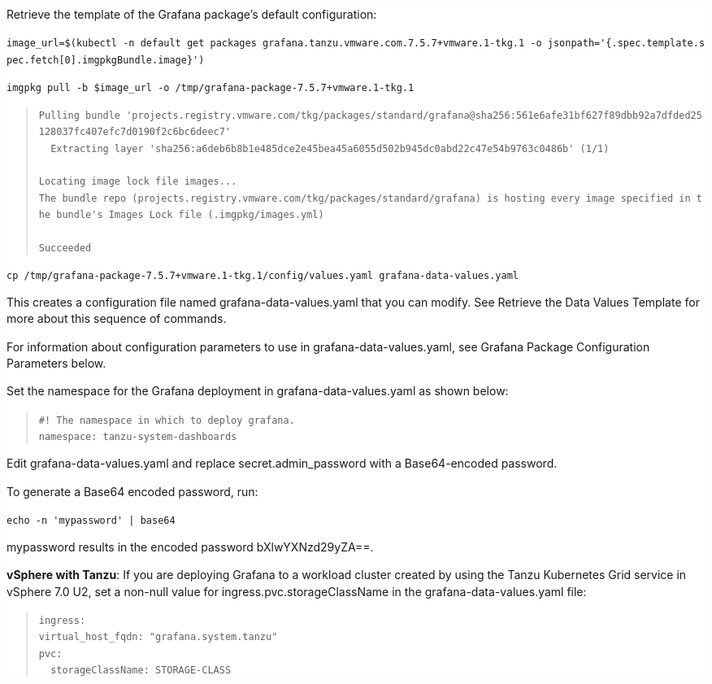 Retrieve the template of the Grafana package’s default configuration:

```
image_url=$(kubectl -n default get packages grafana.tanzu.vmware.com.7.5.7+vmware.1-tkg.1 -o jsonpath='{.spec.template.spec.fetch[0].imgpkgBundle.image}')
```

```
imgpkg pull -b $image_url -o /tmp/grafana-package-7.5.7+vmware.1-tkg.1
```

>```
> Pulling bundle 'projects.registry.vmware.com/tkg/packages/standard/grafana@sha256:561e6afe31bf627f89dbb92a7dfded25128037fc407efc7d0190f2c6bc6deec7'
>   Extracting layer 'sha256:a6deb6b8b1e485dce2e45bea45a6055d502b945dc0abd22c47e54b9763c0486b' (1/1)
> 
> Locating image lock file images...
> The bundle repo (projects.registry.vmware.com/tkg/packages/standard/grafana) is hosting every image specified in the bundle's Images Lock file (.imgpkg/images.yml)
> 
> Succeeded
>```

```
cp /tmp/grafana-package-7.5.7+vmware.1-tkg.1/config/values.yaml grafana-data-values.yaml
```


This creates a configuration file named grafana-data-values.yaml that you can modify. See Retrieve the Data Values Template for more about this sequence of commands.

For information about configuration parameters to use in grafana-data-values.yaml, see Grafana Package Configuration Parameters below.

Set the namespace for the Grafana deployment in grafana-data-values.yaml as shown below:

>```
> #! The namespace in which to deploy grafana.
> namespace: tanzu-system-dashboards
>```

Edit grafana-data-values.yaml and replace secret.admin_password with a Base64-encoded password. 

To generate a Base64 encoded password, run:

```
echo -n 'mypassword' | base64
```

mypassword results in the encoded password bXlwYXNzd29yZA==.


**vSphere with Tanzu**: If you are deploying Grafana to a workload cluster created by using the Tanzu Kubernetes Grid service in vSphere 7.0 U2, set a non-null value for ingress.pvc.storageClassName in the grafana-data-values.yaml file:

>```
> ingress:
> virtual_host_fqdn: "grafana.system.tanzu"
> pvc:
>   storageClassName: STORAGE-CLASS
>```
